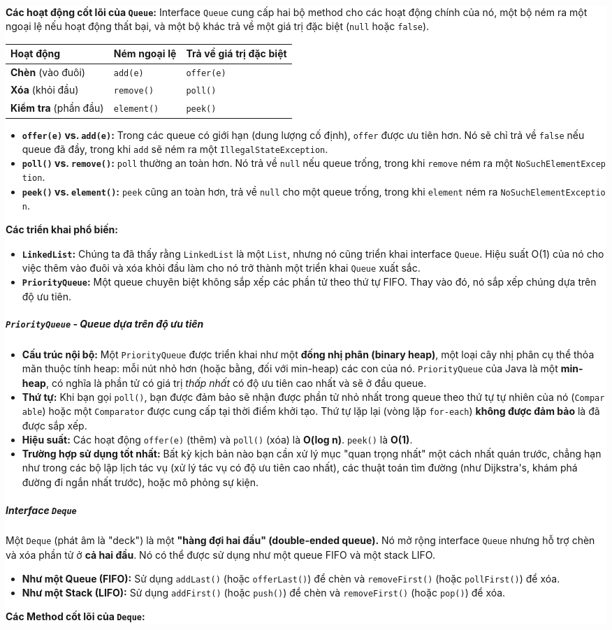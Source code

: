 **Các hoạt động cốt lõi của `Queue`:**
Interface `Queue` cung cấp hai bộ method cho các hoạt động chính của nó, một bộ ném ra một ngoại lệ nếu hoạt động thất bại, và một bộ khác trả về một giá trị đặc biệt (`null` hoặc `false`).

| Hoạt động | Ném ngoại lệ | Trả về giá trị đặc biệt |
| :--- | :--- | :--- |
| **Chèn** (vào đuôi) | `add(e)` | `offer(e)` |
| **Xóa** (khỏi đầu) | `remove()` | `poll()` |
| **Kiểm tra** (phần đầu) | `element()` | `peek()` |

*   **`offer(e)` vs. `add(e)`:** Trong các queue có giới hạn (dung lượng cố định), `offer` được ưu tiên hơn. Nó sẽ chỉ trả về `false` nếu queue đã đầy, trong khi `add` sẽ ném ra một `IllegalStateException`.
*   **`poll()` vs. `remove()`:** `poll` thường an toàn hơn. Nó trả về `null` nếu queue trống, trong khi `remove` ném ra một `NoSuchElementException`.
*   **`peek()` vs. `element()`:** `peek` cũng an toàn hơn, trả về `null` cho một queue trống, trong khi `element` ném ra `NoSuchElementException`.

**Các triển khai phổ biến:**
*   **`LinkedList`:** Chúng ta đã thấy rằng `LinkedList` là một `List`, nhưng nó cũng triển khai interface `Queue`. Hiệu suất O(1) của nó cho việc thêm vào đuôi và xóa khỏi đầu làm cho nó trở thành một triển khai `Queue` xuất sắc.
*   **`PriorityQueue`:** Một queue chuyên biệt không sắp xếp các phần tử theo thứ tự FIFO. Thay vào đó, nó sắp xếp chúng dựa trên độ ưu tiên.

##### **`PriorityQueue` - Queue dựa trên độ ưu tiên**

*   **Cấu trúc nội bộ:** Một `PriorityQueue` được triển khai như một **đống nhị phân (binary heap)**, một loại cây nhị phân cụ thể thỏa mãn thuộc tính heap: mỗi nút nhỏ hơn (hoặc bằng, đối với min-heap) các con của nó. `PriorityQueue` của Java là một **min-heap**, có nghĩa là phần tử có giá trị *thấp nhất* có độ ưu tiên cao nhất và sẽ ở đầu queue.
*   **Thứ tự:** Khi bạn gọi `poll()`, bạn được đảm bảo sẽ nhận được phần tử nhỏ nhất trong queue theo thứ tự tự nhiên của nó (`Comparable`) hoặc một `Comparator` được cung cấp tại thời điểm khởi tạo. Thứ tự lặp lại (vòng lặp `for-each`) **không được đảm bảo** là đã được sắp xếp.
*   **Hiệu suất:** Các hoạt động `offer(e)` (thêm) và `poll()` (xóa) là **O(log n)**. `peek()` là **O(1)**.
*   **Trường hợp sử dụng tốt nhất:** Bất kỳ kịch bản nào bạn cần xử lý mục "quan trọng nhất" một cách nhất quán trước, chẳng hạn như trong các bộ lập lịch tác vụ (xử lý tác vụ có độ ưu tiên cao nhất), các thuật toán tìm đường (như Dijkstra's, khám phá đường đi ngắn nhất trước), hoặc mô phỏng sự kiện.

##### **Interface `Deque`**

Một `Deque` (phát âm là "deck") là một **"hàng đợi hai đầu" (double-ended queue).** Nó mở rộng interface `Queue` nhưng hỗ trợ chèn và xóa phần tử ở **cả hai đầu**. Nó có thể được sử dụng như một queue FIFO và một stack LIFO.

*   **Như một Queue (FIFO):** Sử dụng `addLast()` (hoặc `offerLast()`) để chèn và `removeFirst()` (hoặc `pollFirst()`) để xóa.
*   **Như một Stack (LIFO):** Sử dụng `addFirst()` (hoặc `push()`) để chèn và `removeFirst()` (hoặc `pop()`) để xóa.

**Các Method cốt lõi của `Deque`:**
